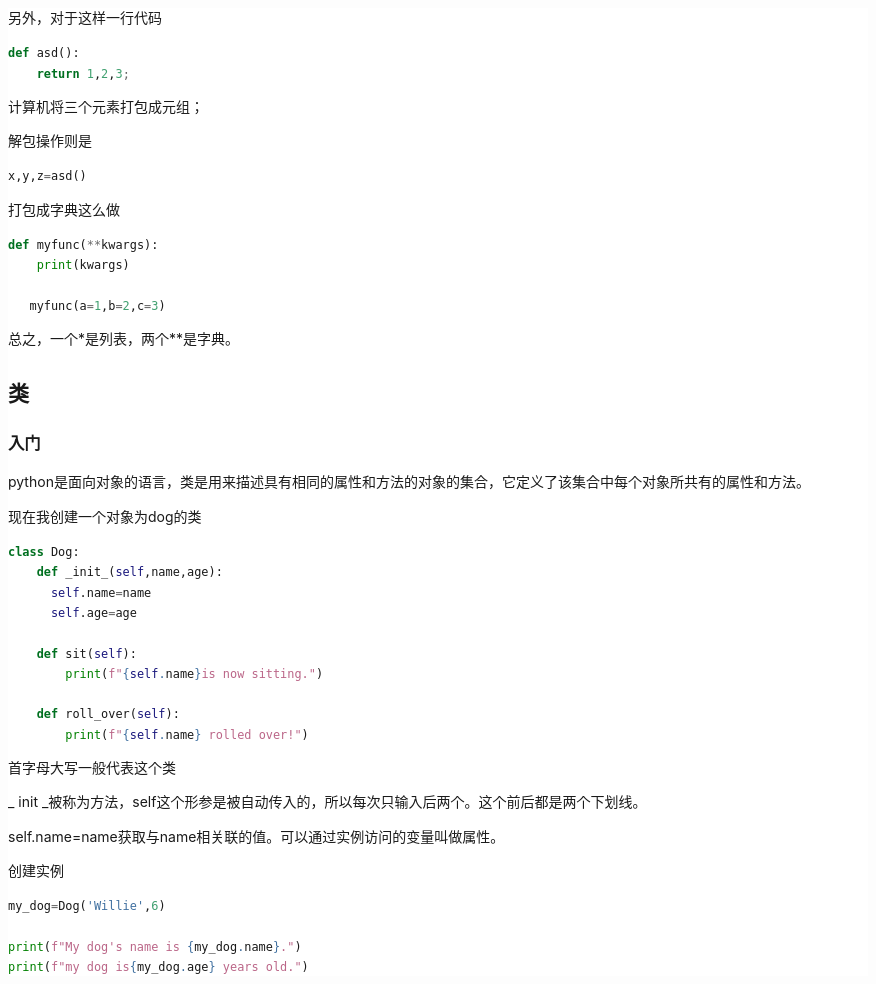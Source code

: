 另外，对于这样一行代码

```python
def asd():
    return 1,2,3;
```

计算机将三个元素打包成元组；

解包操作则是

```python
x,y,z=asd()
```

打包成字典这么做

```python
def myfunc(**kwargs):
    print(kwargs)
    
   myfunc(a=1,b=2,c=3)
```

总之，一个*是列表，两个**是字典。



## 类

### 入门

python是面向对象的语言，类是用来描述具有相同的属性和方法的对象的集合，它定义了该集合中每个对象所共有的属性和方法。

现在我创建一个对象为dog的类

```python
class Dog:
    def _init_(self,name,age):
      self.name=name
      self.age=age

    def sit(self):
        print(f"{self.name}is now sitting.")

    def roll_over(self):
        print(f"{self.name} rolled over!")
```

首字母大写一般代表这个类

_ init _被称为方法，self这个形参是被自动传入的，所以每次只输入后两个。这个前后都是两个下划线。

self.name=name获取与name相关联的值。可以通过实例访问的变量叫做属性。

创建实例

```python
my_dog=Dog('Willie',6)

print(f"My dog's name is {my_dog.name}.")
print(f"my dog is{my_dog.age} years old.")
```
